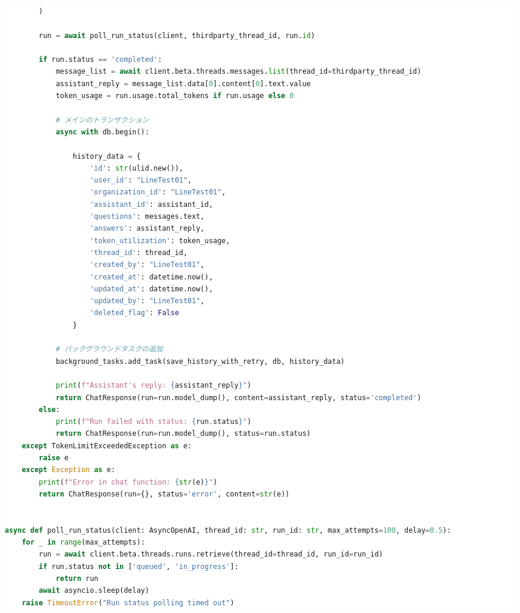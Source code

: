 ```python
        )

        run = await poll_run_status(client, thirdparty_thread_id, run.id)

        if run.status == 'completed':
            message_list = await client.beta.threads.messages.list(thread_id=thirdparty_thread_id)
            assistant_reply = message_list.data[0].content[0].text.value
            token_usage = run.usage.total_tokens if run.usage else 0

            # メインのトランザクション
            async with db.begin():
                
                history_data = {
                    'id': str(ulid.new()),
                    'user_id': "LineTest01",
                    'organization_id': "LineTest01",
                    'assistant_id': assistant_id,
                    'questions': messages.text,
                    'answers': assistant_reply,
                    'token_utilization': token_usage,
                    'thread_id': thread_id,
                    'created_by': "LineTest01",
                    'created_at': datetime.now(),
                    'updated_at': datetime.now(),
                    'updated_by': "LineTest01",
                    'deleted_flag': False
                }

            # バックグラウンドタスクの追加 
            background_tasks.add_task(save_history_with_retry, db, history_data)

            print(f"Assistant's reply: {assistant_reply}")
            return ChatResponse(run=run.model_dump(), content=assistant_reply, status='completed')
        else:
            print(f"Run failed with status: {run.status}")
            return ChatResponse(run=run.model_dump(), status=run.status)
    except TokenLimitExceededException as e:
        raise e
    except Exception as e:
        print(f"Error in chat function: {str(e)}")
        return ChatResponse(run={}, status='error', content=str(e))

    
async def poll_run_status(client: AsyncOpenAI, thread_id: str, run_id: str, max_attempts=100, delay=0.5):
    for _ in range(max_attempts):
        run = await client.beta.threads.runs.retrieve(thread_id=thread_id, run_id=run_id)
        if run.status not in ['queued', 'in_progress']:
            return run
        await asyncio.sleep(delay)
    raise TimeoutError("Run status polling timed out")
```